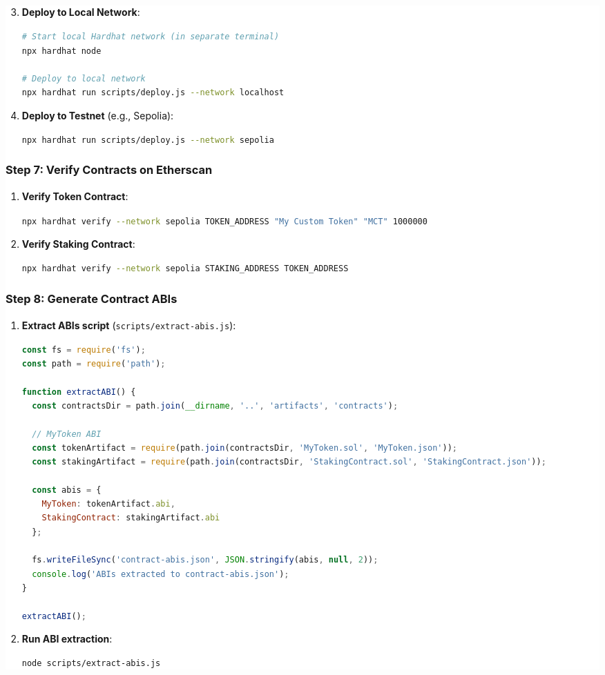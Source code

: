 3. **Deploy to Local Network**:
   ```bash
   # Start local Hardhat network (in separate terminal)
   npx hardhat node
   
   # Deploy to local network
   npx hardhat run scripts/deploy.js --network localhost
   ```

4. **Deploy to Testnet** (e.g., Sepolia):
   ```bash
   npx hardhat run scripts/deploy.js --network sepolia
   ```

### Step 7: Verify Contracts on Etherscan

1. **Verify Token Contract**:
   ```bash
   npx hardhat verify --network sepolia TOKEN_ADDRESS "My Custom Token" "MCT" 1000000
   ```

2. **Verify Staking Contract**:
   ```bash
   npx hardhat verify --network sepolia STAKING_ADDRESS TOKEN_ADDRESS
   ```

### Step 8: Generate Contract ABIs

1. **Extract ABIs script** (`scripts/extract-abis.js`):
   ```javascript
   const fs = require('fs');
   const path = require('path');

   function extractABI() {
     const contractsDir = path.join(__dirname, '..', 'artifacts', 'contracts');
     
     // MyToken ABI
     const tokenArtifact = require(path.join(contractsDir, 'MyToken.sol', 'MyToken.json'));
     const stakingArtifact = require(path.join(contractsDir, 'StakingContract.sol', 'StakingContract.json'));
     
     const abis = {
       MyToken: tokenArtifact.abi,
       StakingContract: stakingArtifact.abi
     };
     
     fs.writeFileSync('contract-abis.json', JSON.stringify(abis, null, 2));
     console.log('ABIs extracted to contract-abis.json');
   }

   extractABI();
   ```

2. **Run ABI extraction**:
   ```bash
   node scripts/extract-abis.js
   ```
